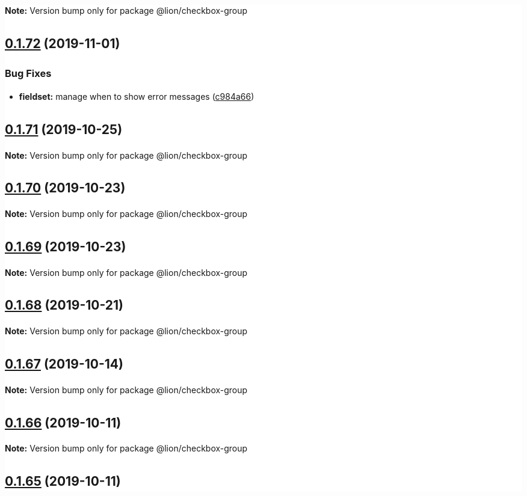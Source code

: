 **Note:** Version bump only for package @lion/checkbox-group

## [0.1.72](https://github.com/ing-bank/lion/compare/@lion/checkbox-group@0.1.71...@lion/checkbox-group@0.1.72) (2019-11-01)

### Bug Fixes

- **fieldset:** manage when to show error messages ([c984a66](https://github.com/ing-bank/lion/commit/c984a66))

## [0.1.71](https://github.com/ing-bank/lion/compare/@lion/checkbox-group@0.1.70...@lion/checkbox-group@0.1.71) (2019-10-25)

**Note:** Version bump only for package @lion/checkbox-group

## [0.1.70](https://github.com/ing-bank/lion/compare/@lion/checkbox-group@0.1.69...@lion/checkbox-group@0.1.70) (2019-10-23)

**Note:** Version bump only for package @lion/checkbox-group

## [0.1.69](https://github.com/ing-bank/lion/compare/@lion/checkbox-group@0.1.68...@lion/checkbox-group@0.1.69) (2019-10-23)

**Note:** Version bump only for package @lion/checkbox-group

## [0.1.68](https://github.com/ing-bank/lion/compare/@lion/checkbox-group@0.1.67...@lion/checkbox-group@0.1.68) (2019-10-21)

**Note:** Version bump only for package @lion/checkbox-group

## [0.1.67](https://github.com/ing-bank/lion/compare/@lion/checkbox-group@0.1.66...@lion/checkbox-group@0.1.67) (2019-10-14)

**Note:** Version bump only for package @lion/checkbox-group

## [0.1.66](https://github.com/ing-bank/lion/compare/@lion/checkbox-group@0.1.65...@lion/checkbox-group@0.1.66) (2019-10-11)

**Note:** Version bump only for package @lion/checkbox-group

## [0.1.65](https://github.com/ing-bank/lion/compare/@lion/checkbox-group@0.1.64...@lion/checkbox-group@0.1.65) (2019-10-11)

